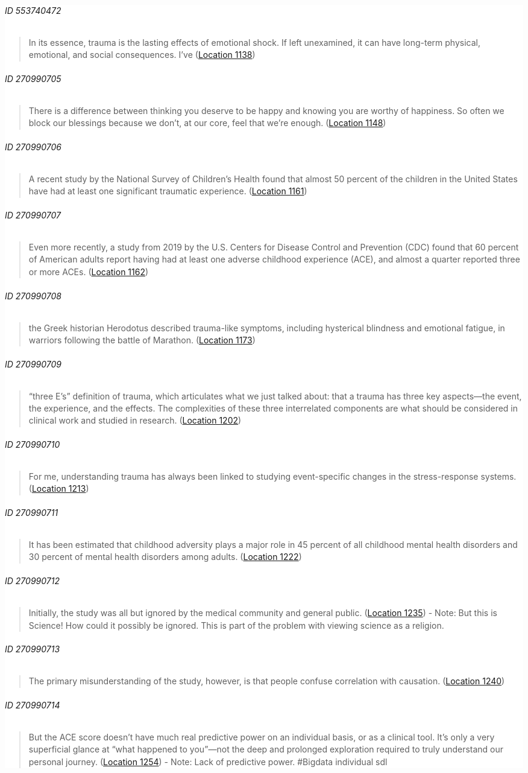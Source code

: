 ###### ID 553740472
> In its essence, trauma is the lasting effects of emotional shock. If left unexamined, it can have long-term physical, emotional, and social consequences. I’ve ([Location 1138](https://readwise.io/to_kindle?action=open&asin=B087D5YQXB&location=1138))
    
###### ID 270990705
> There is a difference between thinking you deserve to be happy and knowing you are worthy of happiness. So often we block our blessings because we don’t, at our core, feel that we’re enough. ([Location 1148](https://readwise.io/to_kindle?action=open&asin=B087D5YQXB&location=1148))
    
###### ID 270990706
> A recent study by the National Survey of Children’s Health found that almost 50 percent of the children in the United States have had at least one significant traumatic experience. ([Location 1161](https://readwise.io/to_kindle?action=open&asin=B087D5YQXB&location=1161))
    
###### ID 270990707
> Even more recently, a study from 2019 by the U.S. Centers for Disease Control and Prevention (CDC) found that 60 percent of American adults report having had at least one adverse childhood experience (ACE), and almost a quarter reported three or more ACEs. ([Location 1162](https://readwise.io/to_kindle?action=open&asin=B087D5YQXB&location=1162))
    
###### ID 270990708
> the Greek historian Herodotus described trauma-like symptoms, including hysterical blindness and emotional fatigue, in warriors following the battle of Marathon. ([Location 1173](https://readwise.io/to_kindle?action=open&asin=B087D5YQXB&location=1173))
    
###### ID 270990709
> “three E’s” definition of trauma, which articulates what we just talked about: that a trauma has three key aspects—the event, the experience, and the effects. The complexities of these three interrelated components are what should be considered in clinical work and studied in research. ([Location 1202](https://readwise.io/to_kindle?action=open&asin=B087D5YQXB&location=1202))
    
###### ID 270990710
> For me, understanding trauma has always been linked to studying event-specific changes in the stress-response systems. ([Location 1213](https://readwise.io/to_kindle?action=open&asin=B087D5YQXB&location=1213))
    
###### ID 270990711
> It has been estimated that childhood adversity plays a major role in 45 percent of all childhood mental health disorders and 30 percent of mental health disorders among adults. ([Location 1222](https://readwise.io/to_kindle?action=open&asin=B087D5YQXB&location=1222))
    
###### ID 270990712
> Initially, the study was all but ignored by the medical community and general public. ([Location 1235](https://readwise.io/to_kindle?action=open&asin=B087D5YQXB&location=1235))
    - Note: But this is Science! How could it possibly be ignored. This is part of the problem with viewing science as a religion.
    
###### ID 270990713
> The primary misunderstanding of the study, however, is that people confuse correlation with causation. ([Location 1240](https://readwise.io/to_kindle?action=open&asin=B087D5YQXB&location=1240))
    
###### ID 270990714
> But the ACE score doesn’t have much real predictive power on an individual basis, or as a clinical tool. It’s only a very superficial glance at “what happened to you”—not the deep and prolonged exploration required to truly understand our personal journey. ([Location 1254](https://readwise.io/to_kindle?action=open&asin=B087D5YQXB&location=1254))
    - Note: Lack of predictive power. 
      #Bigdata individual sdl
    